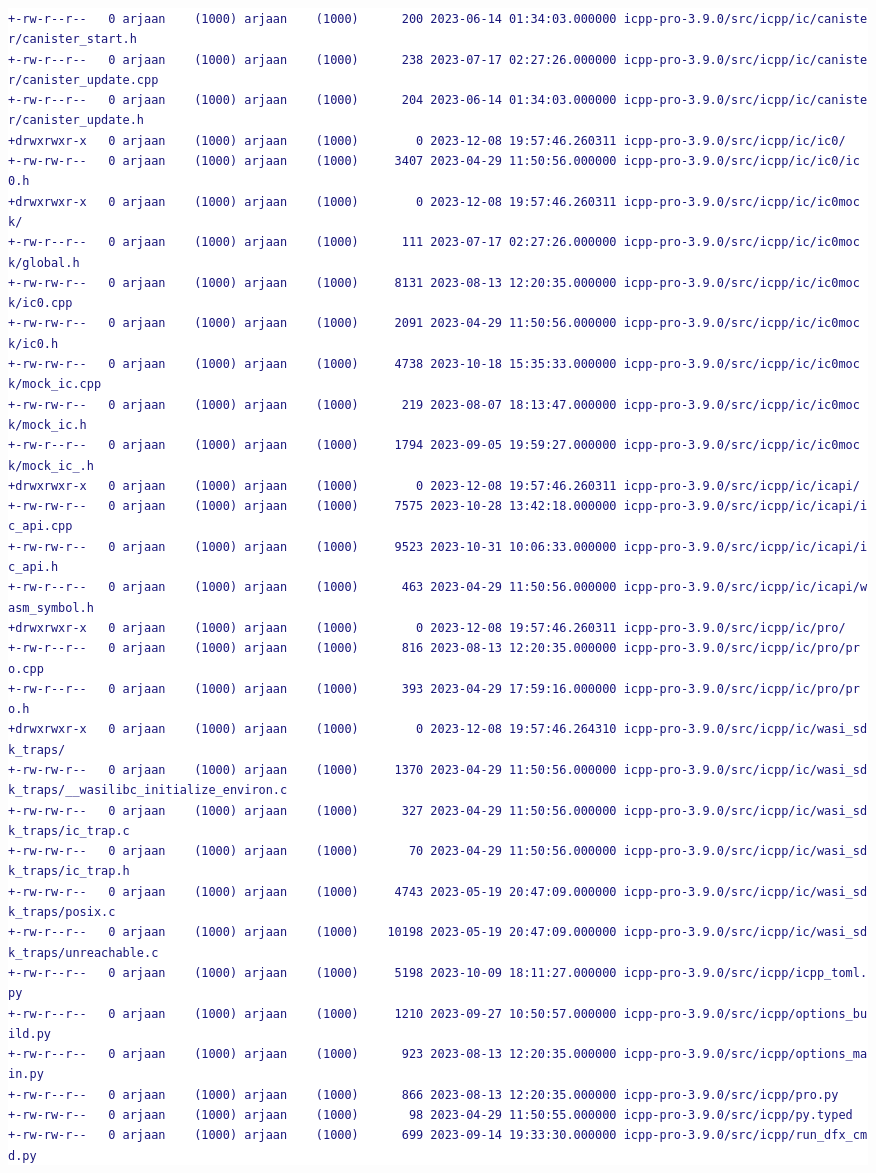 ```diff
+-rw-r--r--   0 arjaan    (1000) arjaan    (1000)      200 2023-06-14 01:34:03.000000 icpp-pro-3.9.0/src/icpp/ic/canister/canister_start.h
+-rw-r--r--   0 arjaan    (1000) arjaan    (1000)      238 2023-07-17 02:27:26.000000 icpp-pro-3.9.0/src/icpp/ic/canister/canister_update.cpp
+-rw-r--r--   0 arjaan    (1000) arjaan    (1000)      204 2023-06-14 01:34:03.000000 icpp-pro-3.9.0/src/icpp/ic/canister/canister_update.h
+drwxrwxr-x   0 arjaan    (1000) arjaan    (1000)        0 2023-12-08 19:57:46.260311 icpp-pro-3.9.0/src/icpp/ic/ic0/
+-rw-rw-r--   0 arjaan    (1000) arjaan    (1000)     3407 2023-04-29 11:50:56.000000 icpp-pro-3.9.0/src/icpp/ic/ic0/ic0.h
+drwxrwxr-x   0 arjaan    (1000) arjaan    (1000)        0 2023-12-08 19:57:46.260311 icpp-pro-3.9.0/src/icpp/ic/ic0mock/
+-rw-r--r--   0 arjaan    (1000) arjaan    (1000)      111 2023-07-17 02:27:26.000000 icpp-pro-3.9.0/src/icpp/ic/ic0mock/global.h
+-rw-rw-r--   0 arjaan    (1000) arjaan    (1000)     8131 2023-08-13 12:20:35.000000 icpp-pro-3.9.0/src/icpp/ic/ic0mock/ic0.cpp
+-rw-rw-r--   0 arjaan    (1000) arjaan    (1000)     2091 2023-04-29 11:50:56.000000 icpp-pro-3.9.0/src/icpp/ic/ic0mock/ic0.h
+-rw-rw-r--   0 arjaan    (1000) arjaan    (1000)     4738 2023-10-18 15:35:33.000000 icpp-pro-3.9.0/src/icpp/ic/ic0mock/mock_ic.cpp
+-rw-rw-r--   0 arjaan    (1000) arjaan    (1000)      219 2023-08-07 18:13:47.000000 icpp-pro-3.9.0/src/icpp/ic/ic0mock/mock_ic.h
+-rw-r--r--   0 arjaan    (1000) arjaan    (1000)     1794 2023-09-05 19:59:27.000000 icpp-pro-3.9.0/src/icpp/ic/ic0mock/mock_ic_.h
+drwxrwxr-x   0 arjaan    (1000) arjaan    (1000)        0 2023-12-08 19:57:46.260311 icpp-pro-3.9.0/src/icpp/ic/icapi/
+-rw-rw-r--   0 arjaan    (1000) arjaan    (1000)     7575 2023-10-28 13:42:18.000000 icpp-pro-3.9.0/src/icpp/ic/icapi/ic_api.cpp
+-rw-rw-r--   0 arjaan    (1000) arjaan    (1000)     9523 2023-10-31 10:06:33.000000 icpp-pro-3.9.0/src/icpp/ic/icapi/ic_api.h
+-rw-r--r--   0 arjaan    (1000) arjaan    (1000)      463 2023-04-29 11:50:56.000000 icpp-pro-3.9.0/src/icpp/ic/icapi/wasm_symbol.h
+drwxrwxr-x   0 arjaan    (1000) arjaan    (1000)        0 2023-12-08 19:57:46.260311 icpp-pro-3.9.0/src/icpp/ic/pro/
+-rw-r--r--   0 arjaan    (1000) arjaan    (1000)      816 2023-08-13 12:20:35.000000 icpp-pro-3.9.0/src/icpp/ic/pro/pro.cpp
+-rw-r--r--   0 arjaan    (1000) arjaan    (1000)      393 2023-04-29 17:59:16.000000 icpp-pro-3.9.0/src/icpp/ic/pro/pro.h
+drwxrwxr-x   0 arjaan    (1000) arjaan    (1000)        0 2023-12-08 19:57:46.264310 icpp-pro-3.9.0/src/icpp/ic/wasi_sdk_traps/
+-rw-rw-r--   0 arjaan    (1000) arjaan    (1000)     1370 2023-04-29 11:50:56.000000 icpp-pro-3.9.0/src/icpp/ic/wasi_sdk_traps/__wasilibc_initialize_environ.c
+-rw-rw-r--   0 arjaan    (1000) arjaan    (1000)      327 2023-04-29 11:50:56.000000 icpp-pro-3.9.0/src/icpp/ic/wasi_sdk_traps/ic_trap.c
+-rw-rw-r--   0 arjaan    (1000) arjaan    (1000)       70 2023-04-29 11:50:56.000000 icpp-pro-3.9.0/src/icpp/ic/wasi_sdk_traps/ic_trap.h
+-rw-rw-r--   0 arjaan    (1000) arjaan    (1000)     4743 2023-05-19 20:47:09.000000 icpp-pro-3.9.0/src/icpp/ic/wasi_sdk_traps/posix.c
+-rw-r--r--   0 arjaan    (1000) arjaan    (1000)    10198 2023-05-19 20:47:09.000000 icpp-pro-3.9.0/src/icpp/ic/wasi_sdk_traps/unreachable.c
+-rw-r--r--   0 arjaan    (1000) arjaan    (1000)     5198 2023-10-09 18:11:27.000000 icpp-pro-3.9.0/src/icpp/icpp_toml.py
+-rw-r--r--   0 arjaan    (1000) arjaan    (1000)     1210 2023-09-27 10:50:57.000000 icpp-pro-3.9.0/src/icpp/options_build.py
+-rw-r--r--   0 arjaan    (1000) arjaan    (1000)      923 2023-08-13 12:20:35.000000 icpp-pro-3.9.0/src/icpp/options_main.py
+-rw-r--r--   0 arjaan    (1000) arjaan    (1000)      866 2023-08-13 12:20:35.000000 icpp-pro-3.9.0/src/icpp/pro.py
+-rw-rw-r--   0 arjaan    (1000) arjaan    (1000)       98 2023-04-29 11:50:55.000000 icpp-pro-3.9.0/src/icpp/py.typed
+-rw-rw-r--   0 arjaan    (1000) arjaan    (1000)      699 2023-09-14 19:33:30.000000 icpp-pro-3.9.0/src/icpp/run_dfx_cmd.py
```